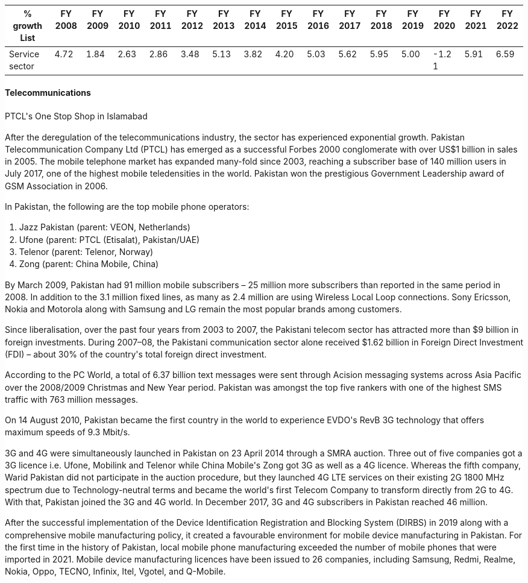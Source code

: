 **% growth** List  | FY 2008  | FY 2009  | FY 2010  | FY 2011  | FY 2012  | FY 2013  | FY 2014  | FY 2015  | FY 2016  | FY 2017  | FY 2018  | FY 2019  | FY 2020  | FY 2021  | FY 2022   
---|---|---|---|---|---|---|---|---|---|---|---|---|---|---|---  
Service sector |  4.72  |  1.84  |  2.63  |  2.86  |  3.48  |  5.13  |  3.82  |  4.20  |  5.03  |  5.62  |  5.95  |  5.00  |  -1.21  |  5.91  | 6.59   
  
#### Telecommunications

PTCL's One Stop Shop in Islamabad

After the deregulation of the telecommunications industry, the sector has
experienced exponential growth. Pakistan Telecommunication Company Ltd (PTCL)
has emerged as a successful Forbes 2000 conglomerate with over US$1 billion in
sales in 2005. The mobile telephone market has expanded many-fold since 2003,
reaching a subscriber base of 140 million users in July 2017, one of the
highest mobile teledensities in the world. Pakistan won the prestigious
Government Leadership award of GSM Association in 2006.

In Pakistan, the following are the top mobile phone operators:

  1. Jazz Pakistan (parent: VEON, Netherlands)
  2. Ufone (parent: PTCL (Etisalat), Pakistan/UAE)
  3. Telenor (parent: Telenor, Norway)
  4. Zong (parent: China Mobile, China)

By March 2009, Pakistan had 91 million mobile subscribers – 25 million more
subscribers than reported in the same period in 2008. In addition to the 3.1
million fixed lines, as many as 2.4 million are using Wireless Local Loop
connections. Sony Ericsson, Nokia and Motorola along with Samsung and LG
remain the most popular brands among customers.

Since liberalisation, over the past four years from 2003 to 2007, the
Pakistani telecom sector has attracted more than $9 billion in foreign
investments. During 2007–08, the Pakistani communication sector alone received
$1.62 billion in Foreign Direct Investment (FDI) – about 30% of the country's
total foreign direct investment.

According to the PC World, a total of 6.37 billion text messages were sent
through Acision messaging systems across Asia Pacific over the 2008/2009
Christmas and New Year period. Pakistan was amongst the top five rankers with
one of the highest SMS traffic with 763 million messages.

On 14 August 2010, Pakistan became the first country in the world to
experience EVDO's RevB 3G technology that offers maximum speeds of 9.3 Mbit/s.

3G and 4G were simultaneously launched in Pakistan on 23 April 2014 through a
SMRA auction. Three out of five companies got a 3G licence i.e. Ufone,
Mobilink and Telenor while China Mobile's Zong got 3G as well as a 4G licence.
Whereas the fifth company, Warid Pakistan did not participate in the auction
procedure, but they launched 4G LTE services on their existing 2G 1800 MHz
spectrum due to Technology-neutral terms and became the world's first Telecom
Company to transform directly from 2G to 4G. With that, Pakistan joined the 3G
and 4G world. In December 2017, 3G and 4G subscribers in Pakistan reached 46
million.

After the successful implementation of the Device Identification Registration
and Blocking System (DIRBS) in 2019 along with a comprehensive mobile
manufacturing policy, it created a favourable environment for mobile device
manufacturing in Pakistan. For the first time in the history of Pakistan,
local mobile phone manufacturing exceeded the number of mobile phones that
were imported in 2021. Mobile device manufacturing licences have been issued
to 26 companies, including Samsung, Redmi, Realme, Nokia, Oppo, TECNO,
Infinix, Itel, Vgotel, and Q-Mobile.
